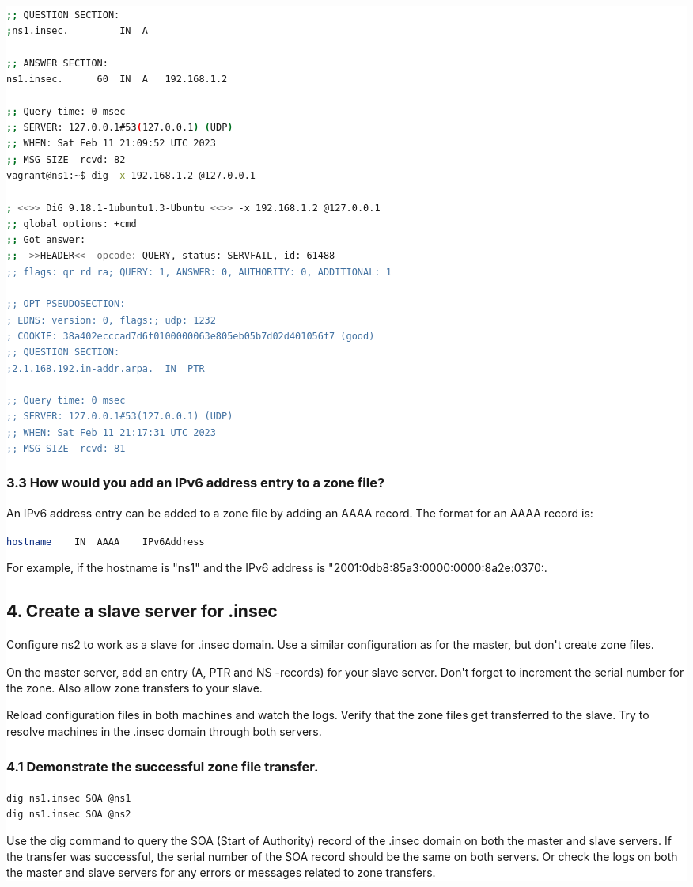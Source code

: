 ```bash
;; QUESTION SECTION:
;ns1.insec.			IN	A

;; ANSWER SECTION:
ns1.insec.		60	IN	A	192.168.1.2

;; Query time: 0 msec
;; SERVER: 127.0.0.1#53(127.0.0.1) (UDP)
;; WHEN: Sat Feb 11 21:09:52 UTC 2023
;; MSG SIZE  rcvd: 82
vagrant@ns1:~$ dig -x 192.168.1.2 @127.0.0.1

; <<>> DiG 9.18.1-1ubuntu1.3-Ubuntu <<>> -x 192.168.1.2 @127.0.0.1
;; global options: +cmd
;; Got answer:
;; ->>HEADER<<- opcode: QUERY, status: SERVFAIL, id: 61488
;; flags: qr rd ra; QUERY: 1, ANSWER: 0, AUTHORITY: 0, ADDITIONAL: 1

;; OPT PSEUDOSECTION:
; EDNS: version: 0, flags:; udp: 1232
; COOKIE: 38a402ecccad7d6f0100000063e805eb05b7d02d401056f7 (good)
;; QUESTION SECTION:
;2.1.168.192.in-addr.arpa.	IN	PTR

;; Query time: 0 msec
;; SERVER: 127.0.0.1#53(127.0.0.1) (UDP)
;; WHEN: Sat Feb 11 21:17:31 UTC 2023
;; MSG SIZE  rcvd: 81
```
### 3.3 How would you add an IPv6 address entry to a zone file?
An IPv6 address entry can be added to a zone file by adding an AAAA record. The format for an AAAA record is:

```bash
hostname	IN	AAAA	IPv6Address
```

For example, if the hostname is "ns1" and the IPv6 address is "2001:0db8:85a3:0000:0000:8a2e:0370:.

## 4. Create a slave server for .insec
Configure ns2 to work as a slave for .insec domain. Use a similar configuration as for the master, but don't create zone files.

On the master server, add an entry (A, PTR and NS -records) for your slave server. Don't forget to increment the serial number for the zone. Also allow zone transfers to your slave.

Reload configuration files in both machines and watch the logs. Verify that the zone files get transferred to the slave. Try to resolve machines in the .insec domain through both servers.

### 4.1 Demonstrate the successful zone file transfer.
```bash
dig ns1.insec SOA @ns1
dig ns1.insec SOA @ns2
```
Use the dig command to query the SOA (Start of Authority) record of the .insec domain on both the master and slave servers. If the transfer was successful, the serial number of the SOA record should be the same on both servers. Or check the logs on both the master and slave servers for any errors or messages related to zone transfers.
